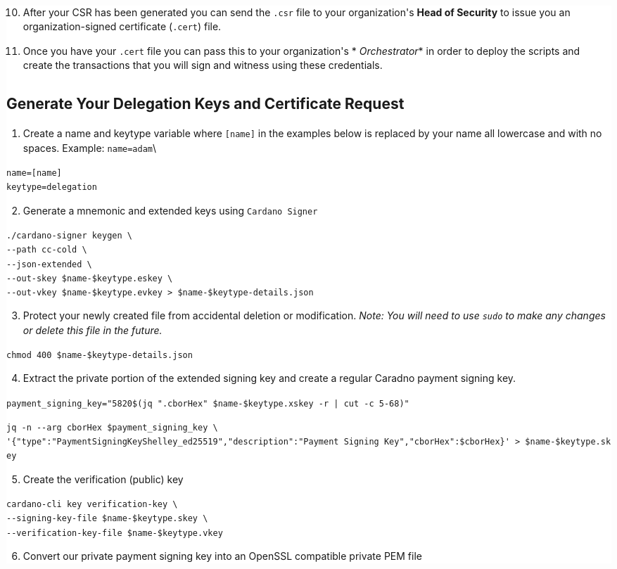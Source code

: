 10. After your CSR has been generated you can send the `.csr` file to your
    organization's **Head of Security** to issue you an organization-signed
    certificate (`.cert`) file.


11. Once you have your `.cert` file you can pass this to your organization's *
    *Orchestrator** in order to deploy the scripts and create the transactions
    that you will sign and witness using these credentials.

## Generate Your Delegation Keys and Certificate Request

1. Create a name and keytype variable where `[name]` in the examples below is
   replaced by your name all lowercase and with no spaces. Example: `name=adam`\

```shell
name=[name]
keytype=delegation
```

2. Generate a mnemonic and extended keys using `Cardano Signer`

```shell
./cardano-signer keygen \
--path cc-cold \
--json-extended \
--out-skey $name-$keytype.eskey \
--out-vkey $name-$keytype.evkey > $name-$keytype-details.json
```

3. Protect your newly created file from accidental deletion or modification.
   _Note: You will need to use `sudo` to make any changes or delete this file in
   the future._

```shell
chmod 400 $name-$keytype-details.json
```

4. Extract the private portion of the extended signing key and create a regular
   Caradno payment signing key.

```shell
payment_signing_key="5820$(jq ".cborHex" $name-$keytype.xskey -r | cut -c 5-68)"
```

```shell
jq -n --arg cborHex $payment_signing_key \
'{"type":"PaymentSigningKeyShelley_ed25519","description":"Payment Signing Key","cborHex":$cborHex}' > $name-$keytype.skey
```

5. Create the verification (public) key

```shell
cardano-cli key verification-key \
--signing-key-file $name-$keytype.skey \
--verification-key-file $name-$keytype.vkey
```

6. Convert our private payment signing key into an OpenSSL compatible private
   PEM file
